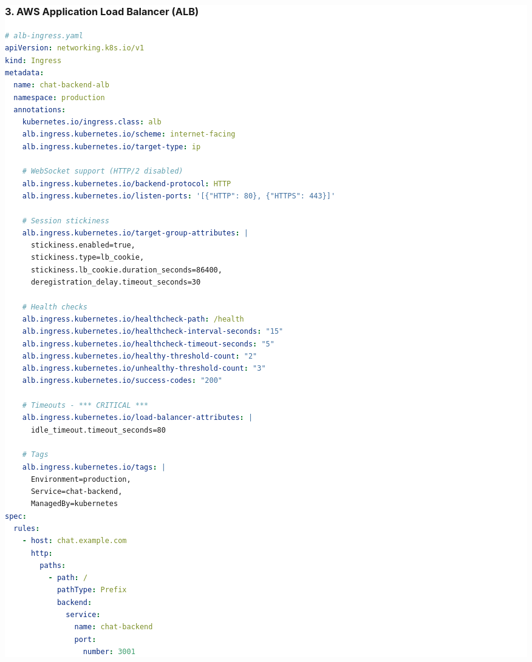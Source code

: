 ### 3. AWS Application Load Balancer (ALB)

```yaml
# alb-ingress.yaml
apiVersion: networking.k8s.io/v1
kind: Ingress
metadata:
  name: chat-backend-alb
  namespace: production
  annotations:
    kubernetes.io/ingress.class: alb
    alb.ingress.kubernetes.io/scheme: internet-facing
    alb.ingress.kubernetes.io/target-type: ip

    # WebSocket support (HTTP/2 disabled)
    alb.ingress.kubernetes.io/backend-protocol: HTTP
    alb.ingress.kubernetes.io/listen-ports: '[{"HTTP": 80}, {"HTTPS": 443}]'

    # Session stickiness
    alb.ingress.kubernetes.io/target-group-attributes: |
      stickiness.enabled=true,
      stickiness.type=lb_cookie,
      stickiness.lb_cookie.duration_seconds=86400,
      deregistration_delay.timeout_seconds=30

    # Health checks
    alb.ingress.kubernetes.io/healthcheck-path: /health
    alb.ingress.kubernetes.io/healthcheck-interval-seconds: "15"
    alb.ingress.kubernetes.io/healthcheck-timeout-seconds: "5"
    alb.ingress.kubernetes.io/healthy-threshold-count: "2"
    alb.ingress.kubernetes.io/unhealthy-threshold-count: "3"
    alb.ingress.kubernetes.io/success-codes: "200"

    # Timeouts - *** CRITICAL ***
    alb.ingress.kubernetes.io/load-balancer-attributes: |
      idle_timeout.timeout_seconds=80

    # Tags
    alb.ingress.kubernetes.io/tags: |
      Environment=production,
      Service=chat-backend,
      ManagedBy=kubernetes
spec:
  rules:
    - host: chat.example.com
      http:
        paths:
          - path: /
            pathType: Prefix
            backend:
              service:
                name: chat-backend
                port:
                  number: 3001
```
